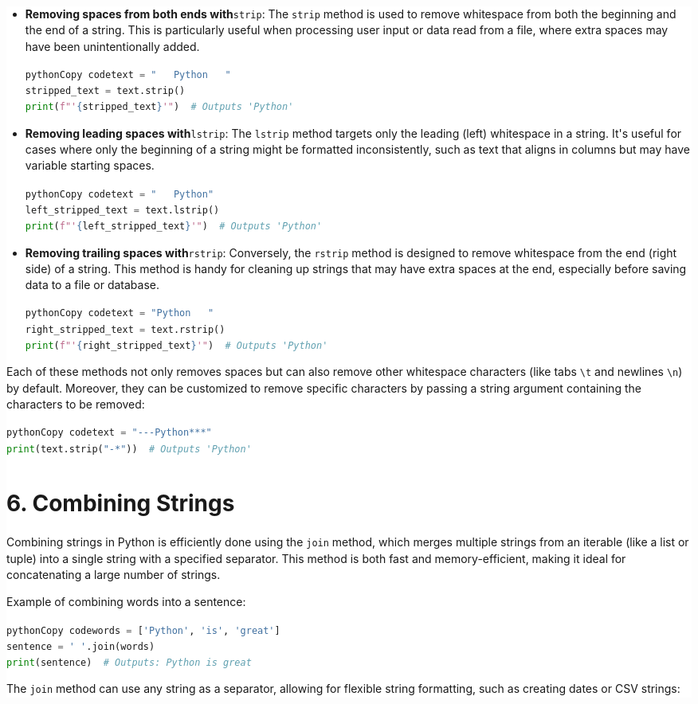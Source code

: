 * **Removing spaces from both ends with**`strip`: The `strip` method is used to remove whitespace from both the beginning and the end of a string. This is particularly useful when processing user input or data read from a file, where extra spaces may have been unintentionally added.
    
    ```python
    pythonCopy codetext = "   Python   "
    stripped_text = text.strip()
    print(f"'{stripped_text}'")  # Outputs 'Python'
    ```
    
* **Removing leading spaces with**`lstrip`: The `lstrip` method targets only the leading (left) whitespace in a string. It's useful for cases where only the beginning of a string might be formatted inconsistently, such as text that aligns in columns but may have variable starting spaces.
    
    ```python
    pythonCopy codetext = "   Python"
    left_stripped_text = text.lstrip()
    print(f"'{left_stripped_text}'")  # Outputs 'Python'
    ```
    
* **Removing trailing spaces with**`rstrip`: Conversely, the `rstrip` method is designed to remove whitespace from the end (right side) of a string. This method is handy for cleaning up strings that may have extra spaces at the end, especially before saving data to a file or database.
    
    ```python
    pythonCopy codetext = "Python   "
    right_stripped_text = text.rstrip()
    print(f"'{right_stripped_text}'")  # Outputs 'Python'
    ```
    

Each of these methods not only removes spaces but can also remove other whitespace characters (like tabs `\t` and newlines `\n`) by default. Moreover, they can be customized to remove specific characters by passing a string argument containing the characters to be removed:

```python
pythonCopy codetext = "---Python***"
print(text.strip("-*"))  # Outputs 'Python'
```

# 6\. Combining Strings

Combining strings in Python is efficiently done using the `join` method, which merges multiple strings from an iterable (like a list or tuple) into a single string with a specified separator. This method is both fast and memory-efficient, making it ideal for concatenating a large number of strings.

Example of combining words into a sentence:

```python
pythonCopy codewords = ['Python', 'is', 'great']
sentence = ' '.join(words)
print(sentence)  # Outputs: Python is great
```

The `join` method can use any string as a separator, allowing for flexible string formatting, such as creating dates or CSV strings:
